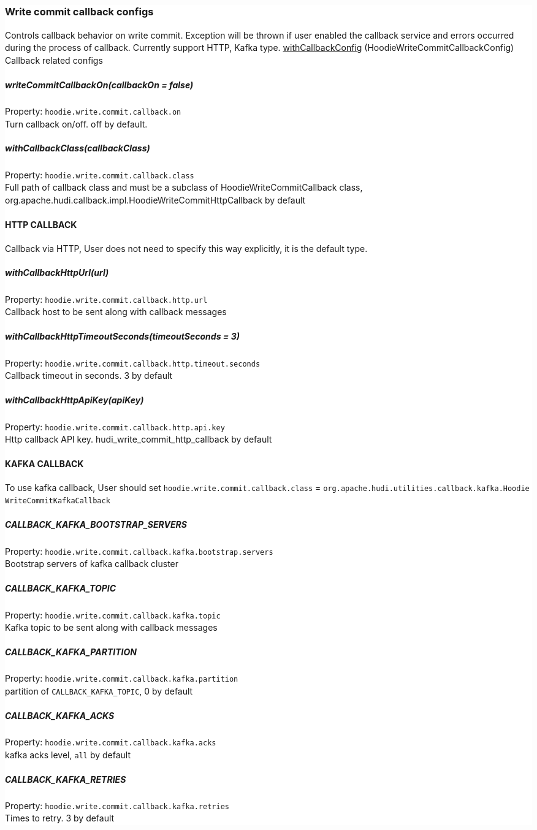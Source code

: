 ### Write commit callback configs
Controls callback behavior on write commit. Exception will be thrown if user enabled the callback service and errors occurred during the process of callback. Currently support HTTP, Kafka type. 
[withCallbackConfig](#withCallbackConfig) (HoodieWriteCommitCallbackConfig) <br/>
<span >Callback related configs</span>

##### writeCommitCallbackOn(callbackOn = false) 
Property: `hoodie.write.commit.callback.on` <br/>
<span >Turn callback on/off. off by default.</span>

##### withCallbackClass(callbackClass) 
Property: `hoodie.write.commit.callback.class` <br/>
<span >Full path of callback class and must be a subclass of HoodieWriteCommitCallback class, org.apache.hudi.callback.impl.HoodieWriteCommitHttpCallback by default</span>

#### HTTP CALLBACK
Callback via HTTP, User does not need to specify this way explicitly, it is the default type.

##### withCallbackHttpUrl(url) 
Property: `hoodie.write.commit.callback.http.url` <br/>
<span >Callback host to be sent along with callback messages</span>

##### withCallbackHttpTimeoutSeconds(timeoutSeconds = 3) 
Property: `hoodie.write.commit.callback.http.timeout.seconds` <br/>
<span >Callback timeout in seconds. 3 by default</span>

##### withCallbackHttpApiKey(apiKey) 
Property: `hoodie.write.commit.callback.http.api.key` <br/>
<span >Http callback API key. hudi_write_commit_http_callback by default</span>

#### KAFKA CALLBACK
To use kafka callback, User should set `hoodie.write.commit.callback.class` = `org.apache.hudi.utilities.callback.kafka.HoodieWriteCommitKafkaCallback`

##### CALLBACK_KAFKA_BOOTSTRAP_SERVERS
Property: `hoodie.write.commit.callback.kafka.bootstrap.servers` <br/>
<span >Bootstrap servers of kafka callback cluster</span>

##### CALLBACK_KAFKA_TOPIC
Property: `hoodie.write.commit.callback.kafka.topic` <br/>
<span >Kafka topic to be sent along with callback messages</span>

##### CALLBACK_KAFKA_PARTITION
Property: `hoodie.write.commit.callback.kafka.partition` <br/>
<span >partition of `CALLBACK_KAFKA_TOPIC`, 0 by default</span>

##### CALLBACK_KAFKA_ACKS
Property: `hoodie.write.commit.callback.kafka.acks` <br/>
<span >kafka acks level, `all` by default</span>

##### CALLBACK_KAFKA_RETRIES
Property: `hoodie.write.commit.callback.kafka.retries` <br/>
<span >Times to retry. 3 by default</span>

